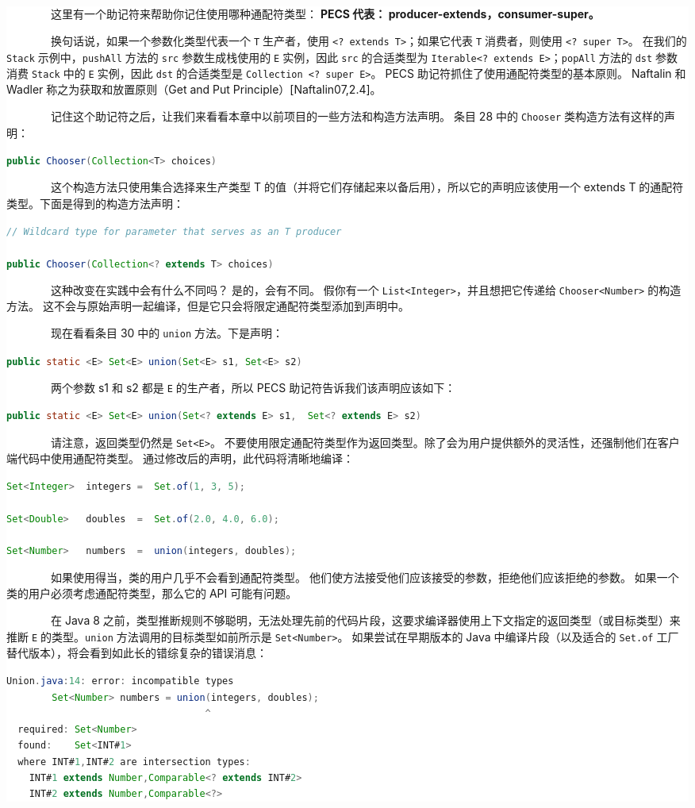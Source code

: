 　　　　这里有一个助记符来帮助你记住使用哪种通配符类型： **PECS 代表： producer-extends，consumer-super。**

　　　　换句话说，如果一个参数化类型代表一个 `T` 生产者，使用 `<? extends T>`；如果它代表 `T` 消费者，则使用 `<? super T>`。 在我们的 `Stack` 示例中，`pushAll` 方法的 `src` 参数生成栈使用的 `E` 实例，因此 `src` 的合适类型为 `Iterable<? extends E>`；`popAll` 方法的 `dst` 参数消费 `Stack` 中的 `E` 实例，因此 `dst` 的合适类型是 `Collection <? super E>`。 PECS 助记符抓住了使用通配符类型的基本原则。 Naftalin 和 Wadler 称之为获取和放置原则（Get and Put Principle）[Naftalin07,2.4]。

　　　　记住这个助记符之后，让我们来看看本章中以前项目的一些方法和构造方法声明。 条目 28 中的 `Chooser` 类构造方法有这样的声明：

```java
public Chooser(Collection<T> choices)
```

　　　　这个构造方法只使用集合选择来生产类型 T 的值（并将它们存储起来以备后用），所以它的声明应该使用一个 extends T 的通配符类型。下面是得到的构造方法声明：

```java
// Wildcard type for parameter that serves as an T producer

public Chooser(Collection<? extends T> choices)
```

　　　　这种改变在实践中会有什么不同吗？ 是的，会有不同。 假你有一个 `List<Integer>`，并且想把它传递给 `Chooser<Number>` 的构造方法。 这不会与原始声明一起编译，但是它只会将限定通配符类型添加到声明中。

　　　　现在看看条目 30 中的 `union` 方法。下是声明：

```java
public static <E> Set<E> union(Set<E> s1, Set<E> s2)
```

　　　　两个参数 s1 和 s2 都是 `E` 的生产者，所以 PECS 助记符告诉我们该声明应该如下：

```java
public static <E> Set<E> union(Set<? extends E> s1,  Set<? extends E> s2)
```

　　　　请注意，返回类型仍然是 `Set<E>`。 不要使用限定通配符类型作为返回类型。除了会为用户提供额外的灵活性，还强制他们在客户端代码中使用通配符类型。 通过修改后的声明，此代码将清晰地编译：

```java
Set<Integer>  integers =  Set.of(1, 3, 5);

Set<Double>   doubles  =  Set.of(2.0, 4.0, 6.0);

Set<Number>   numbers  =  union(integers, doubles);
```

　　　　如果使用得当，类的用户几乎不会看到通配符类型。 他们使方法接受他们应该接受的参数，拒绝他们应该拒绝的参数。 如果一个类的用户必须考虑通配符类型，那么它的 API 可能有问题。

　　　　在 Java 8 之前，类型推断规则不够聪明，无法处理先前的代码片段，这要求编译器使用上下文指定的返回类型（或目标类型）来推断 `E` 的类型。`union` 方法调用的目标类型如前所示是 `Set<Number>`。 如果尝试在早期版本的 Java 中编译片段（以及适合的 `Set.of` 工厂替代版本），将会看到如此长的错综复杂的错误消息：

```java
Union.java:14: error: incompatible types
        Set<Number> numbers = union(integers, doubles);
                                   ^
  required: Set<Number>
  found:    Set<INT#1>
  where INT#1,INT#2 are intersection types:
    INT#1 extends Number,Comparable<? extends INT#2>
    INT#2 extends Number,Comparable<?>
```
